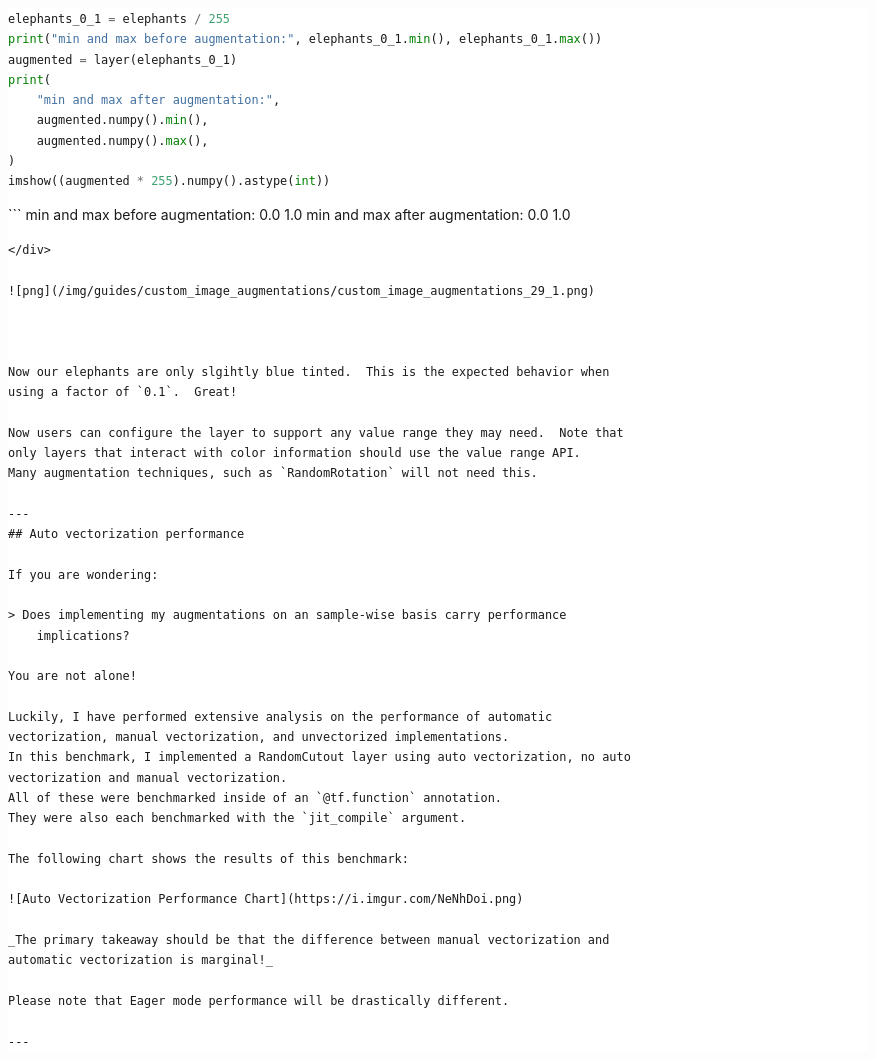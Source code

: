 ```python
elephants_0_1 = elephants / 255
print("min and max before augmentation:", elephants_0_1.min(), elephants_0_1.max())
augmented = layer(elephants_0_1)
print(
    "min and max after augmentation:",
    augmented.numpy().min(),
    augmented.numpy().max(),
)
imshow((augmented * 255).numpy().astype(int))
```

<div class="k-default-codeblock">
```
min and max before augmentation: 0.0 1.0
min and max after augmentation: 0.0 1.0

```
</div>

![png](/img/guides/custom_image_augmentations/custom_image_augmentations_29_1.png)



Now our elephants are only slgihtly blue tinted.  This is the expected behavior when
using a factor of `0.1`.  Great!

Now users can configure the layer to support any value range they may need.  Note that
only layers that interact with color information should use the value range API.
Many augmentation techniques, such as `RandomRotation` will not need this.

---
## Auto vectorization performance

If you are wondering:

> Does implementing my augmentations on an sample-wise basis carry performance
    implications?

You are not alone!

Luckily, I have performed extensive analysis on the performance of automatic
vectorization, manual vectorization, and unvectorized implementations.
In this benchmark, I implemented a RandomCutout layer using auto vectorization, no auto
vectorization and manual vectorization.
All of these were benchmarked inside of an `@tf.function` annotation.
They were also each benchmarked with the `jit_compile` argument.

The following chart shows the results of this benchmark:

![Auto Vectorization Performance Chart](https://i.imgur.com/NeNhDoi.png)

_The primary takeaway should be that the difference between manual vectorization and
automatic vectorization is marginal!_

Please note that Eager mode performance will be drastically different.

---